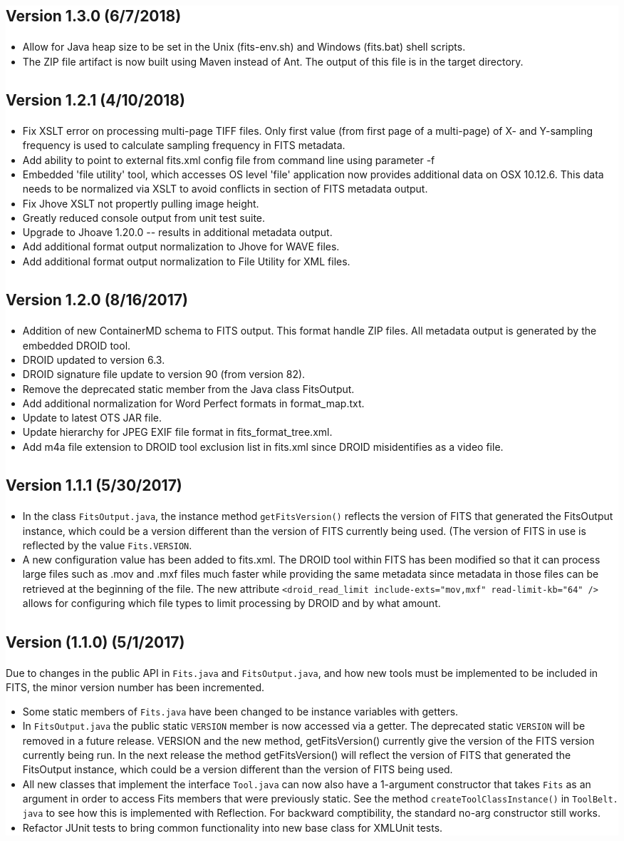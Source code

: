 ## Version 1.3.0 (6/7/2018)
- Allow for Java heap size to be set in the Unix (fits-env.sh) and Windows (fits.bat) shell scripts.
- The ZIP file artifact is now built using Maven instead of Ant. The output of this file is in the target directory.

## Version 1.2.1 (4/10/2018)
- Fix XSLT error on processing multi-page TIFF files. Only first value (from first page of a multi-page) of X- and Y-sampling frequency is used to calculate sampling frequency in FITS metadata.
- Add ability to point to external fits.xml config file from command line using parameter -f <path to fits.xml>
- Embedded 'file utility' tool, which accesses OS level 'file' application now provides additional data on OSX 10.12.6. This data needs to be normalized via XSLT to avoid conflicts in <identification> section of FITS metadata output.
- Fix Jhove XSLT not propertly pulling image height.
- Greatly reduced console output from unit test suite.
- Upgrade to Jhoave 1.20.0 -- results in additional metadata output.
- Add additional format output normalization to Jhove for WAVE files.
- Add additional format output normalization to File Utility for XML files.

## Version 1.2.0 (8/16/2017)
- Addition of new ContainerMD schema to FITS output. This format handle ZIP files. All metadata output is generated by the embedded DROID tool.
- DROID updated to version 6.3.
- DROID signature file update to version 90 (from version 82).
- Remove the deprecated static member from the Java class FitsOutput.
- Add additional normalization for Word Perfect formats in format_map.txt.
- Update to latest OTS JAR file.
- Update hierarchy for JPEG EXIF file format in fits_format_tree.xml.
- Add m4a file extension to DROID tool exclusion list in fits.xml since DROID misidentifies as a video file.

## Version 1.1.1 (5/30/2017)
- In the class `FitsOutput.java`, the instance method `getFitsVersion()` reflects the version of FITS that generated the FitsOutput instance, which could be a version different than the version of FITS currently being used. (The version of FITS in use is reflected by the value `Fits.VERSION`.
- A new configuration value has been added to fits.xml. The DROID tool within FITS has been modified so that it can process large files such as .mov and .mxf files much faster while providing the same metadata since metadata in those files can be retrieved at the beginning of the file. The new attribute `<droid_read_limit include-exts="mov,mxf" read-limit-kb="64" />` allows for configuring which file types to limit processing by DROID and by what amount.

## Version (1.1.0) (5/1/2017)
Due to changes in the public API in `Fits.java` and `FitsOutput.java`, and how new tools must be implemented to be included in FITS, the minor version number has been incremented.
- Some static members of `Fits.java` have been changed to be instance variables with getters.
- In `FitsOutput.java` the public static `VERSION` member is now accessed via a getter. The deprecated static `VERSION` will be removed in a future release. VERSION and the new method, getFitsVersion() currently give the version of the FITS version currently being run. In the next release the method getFitsVersion() will reflect the version of FITS that generated the FitsOutput instance, which could be a version different than the version of FITS being used.
- All new classes that implement the interface `Tool.java` can now also have a 1-argument constructor that takes `Fits` as an argument in order to access Fits members that were previously static. See the method `createToolClassInstance()` in `ToolBelt.java` to see how this is implemented with Reflection. For backward comptibility, the standard no-arg constructor still works.
- Refactor JUnit tests to bring common functionality into new base class for XMLUnit tests.
